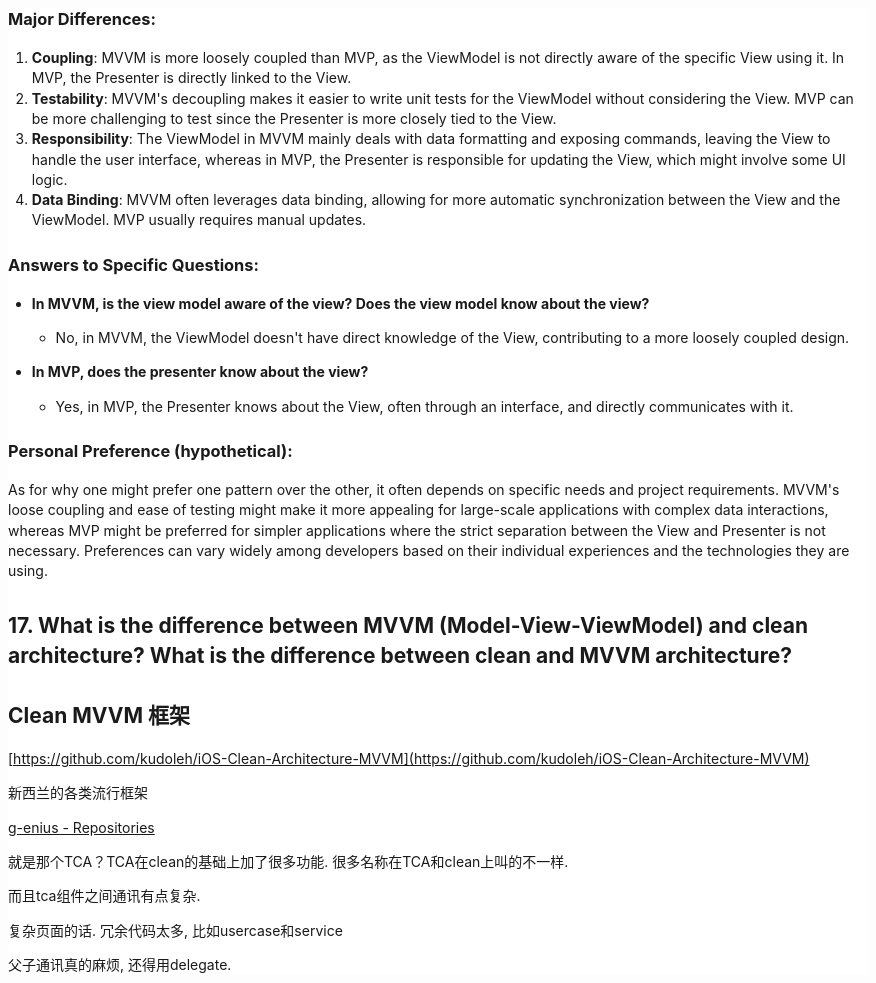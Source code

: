 ### Major Differences:

1. **Coupling**: MVVM is more loosely coupled than MVP, as the ViewModel is not directly aware of the specific View using it. In MVP, the Presenter is directly linked to the View.
2. **Testability**: MVVM's decoupling makes it easier to write unit tests for the ViewModel without considering the View. MVP can be more challenging to test since the Presenter is more closely tied to the View.
3. **Responsibility**: The ViewModel in MVVM mainly deals with data formatting and exposing commands, leaving the View to handle the user interface, whereas in MVP, the Presenter is responsible for updating the View, which might involve some UI logic.
4. **Data Binding**: MVVM often leverages data binding, allowing for more automatic synchronization between the View and the ViewModel. MVP usually requires manual updates.

### Answers to Specific Questions:

- **In MVVM, is the view model aware of the view? Does the view model know about the view?**
  - No, in MVVM, the ViewModel doesn't have direct knowledge of the View, contributing to a more loosely coupled design.

- **In MVP, does the presenter know about the view?**
  - Yes, in MVP, the Presenter knows about the View, often through an interface, and directly communicates with it.

### Personal Preference (hypothetical):

As for why one might prefer one pattern over the other, it often depends on specific needs and project requirements. MVVM's loose coupling and ease of testing might make it more appealing for large-scale applications with complex data interactions, whereas MVP might be preferred for simpler applications where the strict separation between the View and Presenter is not necessary. Preferences can vary widely among developers based on their individual experiences and the technologies they are using.


## 17. What is the difference between MVVM (Model-View-ViewModel) and clean architecture? What is the difference between clean and MVVM architecture?

## Clean MVVM 框架

[https://github.com/kudoleh/iOS-Clean-Architecture-MVVM](https://github.com/kudoleh/iOS-Clean-Architecture-MVVM)

新西兰的各类流行框架

[g-enius - Repositories](https://github.com/g-enius?page=1&tab=repositories)

就是那个TCA？TCA在clean的基础上加了很多功能. 很多名称在TCA和clean上叫的不一样.

而且tca组件之间通讯有点复杂.

复杂页面的话. 冗余代码太多, 比如usercase和service

父子通讯真的麻烦, 还得用delegate.
